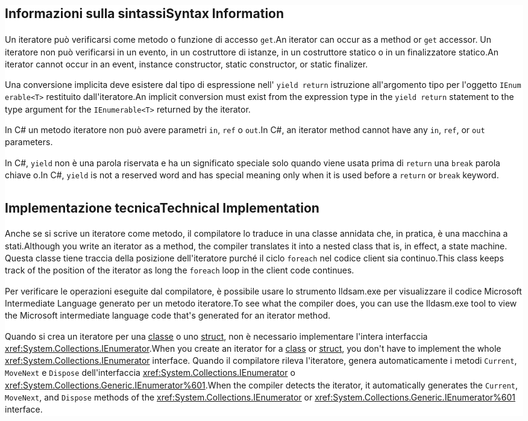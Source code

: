 ```csharp
```

## <a name="syntax-information"></a><span data-ttu-id="87dac-139">Informazioni sulla sintassi</span><span class="sxs-lookup"><span data-stu-id="87dac-139">Syntax Information</span></span>

<span data-ttu-id="87dac-140">Un iteratore può verificarsi come metodo o funzione di accesso `get`.</span><span class="sxs-lookup"><span data-stu-id="87dac-140">An iterator can occur as a method or `get` accessor.</span></span> <span data-ttu-id="87dac-141">Un iteratore non può verificarsi in un evento, in un costruttore di istanze, in un costruttore statico o in un finalizzatore statico.</span><span class="sxs-lookup"><span data-stu-id="87dac-141">An iterator cannot occur in an event, instance constructor, static constructor, or static finalizer.</span></span>

<span data-ttu-id="87dac-142">Una conversione implicita deve esistere dal tipo di espressione nell' `yield return` istruzione all'argomento tipo per l'oggetto `IEnumerable<T>` restituito dall'iteratore.</span><span class="sxs-lookup"><span data-stu-id="87dac-142">An implicit conversion must exist from the expression type in the `yield return` statement to the type argument for the `IEnumerable<T>` returned by the iterator.</span></span>

<span data-ttu-id="87dac-143">In C# un metodo iteratore non può avere parametri `in`, `ref` o `out`.</span><span class="sxs-lookup"><span data-stu-id="87dac-143">In C#, an iterator method cannot have any `in`, `ref`, or `out` parameters.</span></span>

<span data-ttu-id="87dac-144">In C#, `yield` non è una parola riservata e ha un significato speciale solo quando viene usata prima di `return` una `break` parola chiave o.</span><span class="sxs-lookup"><span data-stu-id="87dac-144">In C#, `yield` is not a reserved word and has special meaning only when it is used before a `return` or `break` keyword.</span></span>

## <a name="technical-implementation"></a><span data-ttu-id="87dac-145">Implementazione tecnica</span><span class="sxs-lookup"><span data-stu-id="87dac-145">Technical Implementation</span></span>

<span data-ttu-id="87dac-146">Anche se si scrive un iteratore come metodo, il compilatore lo traduce in una classe annidata che, in pratica, è una macchina a stati.</span><span class="sxs-lookup"><span data-stu-id="87dac-146">Although you write an iterator as a method, the compiler translates it into a nested class that is, in effect, a state machine.</span></span> <span data-ttu-id="87dac-147">Questa classe tiene traccia della posizione dell'iteratore purché il ciclo `foreach` nel codice client sia continuo.</span><span class="sxs-lookup"><span data-stu-id="87dac-147">This class keeps track of the position of the iterator as long the `foreach` loop in the client code continues.</span></span>

<span data-ttu-id="87dac-148">Per verificare le operazioni eseguite dal compilatore, è possibile usare lo strumento Ildsam.exe per visualizzare il codice Microsoft Intermediate Language generato per un metodo iteratore.</span><span class="sxs-lookup"><span data-stu-id="87dac-148">To see what the compiler does, you can use the Ildasm.exe tool to view the Microsoft intermediate language code that's generated for an iterator method.</span></span>

<span data-ttu-id="87dac-149">Quando si crea un iteratore per una [classe](../../language-reference/keywords/class.md) o uno [struct](../../language-reference/builtin-types/struct.md), non è necessario implementare l'intera interfaccia <xref:System.Collections.IEnumerator>.</span><span class="sxs-lookup"><span data-stu-id="87dac-149">When you create an iterator for a [class](../../language-reference/keywords/class.md) or [struct](../../language-reference/builtin-types/struct.md), you don't have to implement the whole <xref:System.Collections.IEnumerator> interface.</span></span> <span data-ttu-id="87dac-150">Quando il compilatore rileva l'iteratore, genera automaticamente i metodi `Current`, `MoveNext` e `Dispose` dell'interfaccia <xref:System.Collections.IEnumerator> o <xref:System.Collections.Generic.IEnumerator%601>.</span><span class="sxs-lookup"><span data-stu-id="87dac-150">When the compiler detects the iterator, it automatically generates the `Current`, `MoveNext`, and `Dispose` methods of the <xref:System.Collections.IEnumerator> or <xref:System.Collections.Generic.IEnumerator%601> interface.</span></span>
